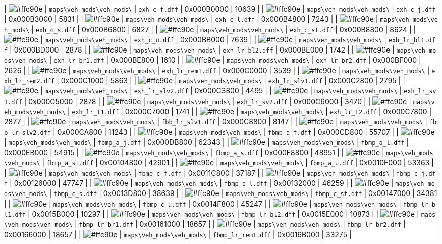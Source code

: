 | ![#ffc90e](https://placehold.co/15x15/ffc90e/ffc90e.png) | `maps\veh_mods\veh_mods\` | `exh_c_f.dff` | 0x000B0000 | 10639 |
| ![#ffc90e](https://placehold.co/15x15/ffc90e/ffc90e.png) | `maps\veh_mods\veh_mods\` | `exh_c_j.dff` | 0x000B3000 | 5831 |
| ![#ffc90e](https://placehold.co/15x15/ffc90e/ffc90e.png) | `maps\veh_mods\veh_mods\` | `exh_c_l.dff` | 0x000B4800 | 7243 |
| ![#ffc90e](https://placehold.co/15x15/ffc90e/ffc90e.png) | `maps\veh_mods\veh_mods\` | `exh_c_s.dff` | 0x000B6800 | 6827 |
| ![#ffc90e](https://placehold.co/15x15/ffc90e/ffc90e.png) | `maps\veh_mods\veh_mods\` | `exh_c_st.dff` | 0x000B8800 | 8624 |
| ![#ffc90e](https://placehold.co/15x15/ffc90e/ffc90e.png) | `maps\veh_mods\veh_mods\` | `exh_c_u.dff` | 0x000BB000 | 7639 |
| ![#ffc90e](https://placehold.co/15x15/ffc90e/ffc90e.png) | `maps\veh_mods\veh_mods\` | `exh_lr_bl1.dff` | 0x000BD000 | 2878 |
| ![#ffc90e](https://placehold.co/15x15/ffc90e/ffc90e.png) | `maps\veh_mods\veh_mods\` | `exh_lr_bl2.dff` | 0x000BE000 | 1742 |
| ![#ffc90e](https://placehold.co/15x15/ffc90e/ffc90e.png) | `maps\veh_mods\veh_mods\` | `exh_lr_br1.dff` | 0x000BE800 | 1610 |
| ![#ffc90e](https://placehold.co/15x15/ffc90e/ffc90e.png) | `maps\veh_mods\veh_mods\` | `exh_lr_br2.dff` | 0x000BF000 | 2626 |
| ![#ffc90e](https://placehold.co/15x15/ffc90e/ffc90e.png) | `maps\veh_mods\veh_mods\` | `exh_lr_rem1.dff` | 0x000C0000 | 3539 |
| ![#ffc90e](https://placehold.co/15x15/ffc90e/ffc90e.png) | `maps\veh_mods\veh_mods\` | `exh_lr_rem2.dff` | 0x000C1000 | 5863 |
| ![#ffc90e](https://placehold.co/15x15/ffc90e/ffc90e.png) | `maps\veh_mods\veh_mods\` | `exh_lr_slv1.dff` | 0x000C2800 | 2795 |
| ![#ffc90e](https://placehold.co/15x15/ffc90e/ffc90e.png) | `maps\veh_mods\veh_mods\` | `exh_lr_slv2.dff` | 0x000C3800 | 4495 |
| ![#ffc90e](https://placehold.co/15x15/ffc90e/ffc90e.png) | `maps\veh_mods\veh_mods\` | `exh_lr_sv1.dff` | 0x000C5000 | 2878 |
| ![#ffc90e](https://placehold.co/15x15/ffc90e/ffc90e.png) | `maps\veh_mods\veh_mods\` | `exh_lr_sv2.dff` | 0x000C6000 | 3470 |
| ![#ffc90e](https://placehold.co/15x15/ffc90e/ffc90e.png) | `maps\veh_mods\veh_mods\` | `exh_lr_t1.dff` | 0x000C7000 | 1741 |
| ![#ffc90e](https://placehold.co/15x15/ffc90e/ffc90e.png) | `maps\veh_mods\veh_mods\` | `exh_lr_t2.dff` | 0x000C7800 | 2877 |
| ![#ffc90e](https://placehold.co/15x15/ffc90e/ffc90e.png) | `maps\veh_mods\veh_mods\` | `fbb_lr_slv1.dff` | 0x000C8800 | 8147 |
| ![#ffc90e](https://placehold.co/15x15/ffc90e/ffc90e.png) | `maps\veh_mods\veh_mods\` | `fbb_lr_slv2.dff` | 0x000CA800 | 11243 |
| ![#ffc90e](https://placehold.co/15x15/ffc90e/ffc90e.png) | `maps\veh_mods\veh_mods\` | `fbmp_a_f.dff` | 0x000CD800 | 55707 |
| ![#ffc90e](https://placehold.co/15x15/ffc90e/ffc90e.png) | `maps\veh_mods\veh_mods\` | `fbmp_a_j.dff` | 0x000DB800 | 62343 |
| ![#ffc90e](https://placehold.co/15x15/ffc90e/ffc90e.png) | `maps\veh_mods\veh_mods\` | `fbmp_a_l.dff` | 0x000EB000 | 54915 |
| ![#ffc90e](https://placehold.co/15x15/ffc90e/ffc90e.png) | `maps\veh_mods\veh_mods\` | `fbmp_a_s.dff` | 0x000F8800 | 48951 |
| ![#ffc90e](https://placehold.co/15x15/ffc90e/ffc90e.png) | `maps\veh_mods\veh_mods\` | `fbmp_a_st.dff` | 0x00104800 | 42901 |
| ![#ffc90e](https://placehold.co/15x15/ffc90e/ffc90e.png) | `maps\veh_mods\veh_mods\` | `fbmp_a_u.dff` | 0x0010F000 | 53363 |
| ![#ffc90e](https://placehold.co/15x15/ffc90e/ffc90e.png) | `maps\veh_mods\veh_mods\` | `fbmp_c_f.dff` | 0x0011C800 | 37187 |
| ![#ffc90e](https://placehold.co/15x15/ffc90e/ffc90e.png) | `maps\veh_mods\veh_mods\` | `fbmp_c_j.dff` | 0x00126000 | 47747 |
| ![#ffc90e](https://placehold.co/15x15/ffc90e/ffc90e.png) | `maps\veh_mods\veh_mods\` | `fbmp_c_l.dff` | 0x00132000 | 46259 |
| ![#ffc90e](https://placehold.co/15x15/ffc90e/ffc90e.png) | `maps\veh_mods\veh_mods\` | `fbmp_c_s.dff` | 0x0013D800 | 38639 |
| ![#ffc90e](https://placehold.co/15x15/ffc90e/ffc90e.png) | `maps\veh_mods\veh_mods\` | `fbmp_c_st.dff` | 0x00147000 | 34381 |
| ![#ffc90e](https://placehold.co/15x15/ffc90e/ffc90e.png) | `maps\veh_mods\veh_mods\` | `fbmp_c_u.dff` | 0x0014F800 | 45247 |
| ![#ffc90e](https://placehold.co/15x15/ffc90e/ffc90e.png) | `maps\veh_mods\veh_mods\` | `fbmp_lr_bl1.dff` | 0x0015B000 | 10297 |
| ![#ffc90e](https://placehold.co/15x15/ffc90e/ffc90e.png) | `maps\veh_mods\veh_mods\` | `fbmp_lr_bl2.dff` | 0x0015E000 | 10873 |
| ![#ffc90e](https://placehold.co/15x15/ffc90e/ffc90e.png) | `maps\veh_mods\veh_mods\` | `fbmp_lr_br1.dff` | 0x00161000 | 18657 |
| ![#ffc90e](https://placehold.co/15x15/ffc90e/ffc90e.png) | `maps\veh_mods\veh_mods\` | `fbmp_lr_br2.dff` | 0x00166000 | 18657 |
| ![#ffc90e](https://placehold.co/15x15/ffc90e/ffc90e.png) | `maps\veh_mods\veh_mods\` | `fbmp_lr_rem1.dff` | 0x0016B000 | 33275 |